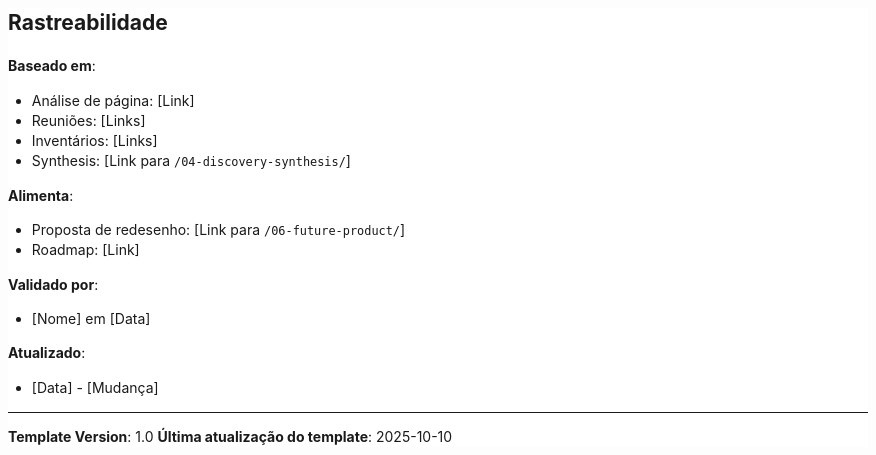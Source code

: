 
## Rastreabilidade

**Baseado em**:
- Análise de página: [Link]
- Reuniões: [Links]
- Inventários: [Links]
- Synthesis: [Link para `/04-discovery-synthesis/`]

**Alimenta**:
- Proposta de redesenho: [Link para `/06-future-product/`]
- Roadmap: [Link]

**Validado por**:
- [Nome] em [Data]

**Atualizado**:
- [Data] - [Mudança]

---

**Template Version**: 1.0
**Última atualização do template**: 2025-10-10

